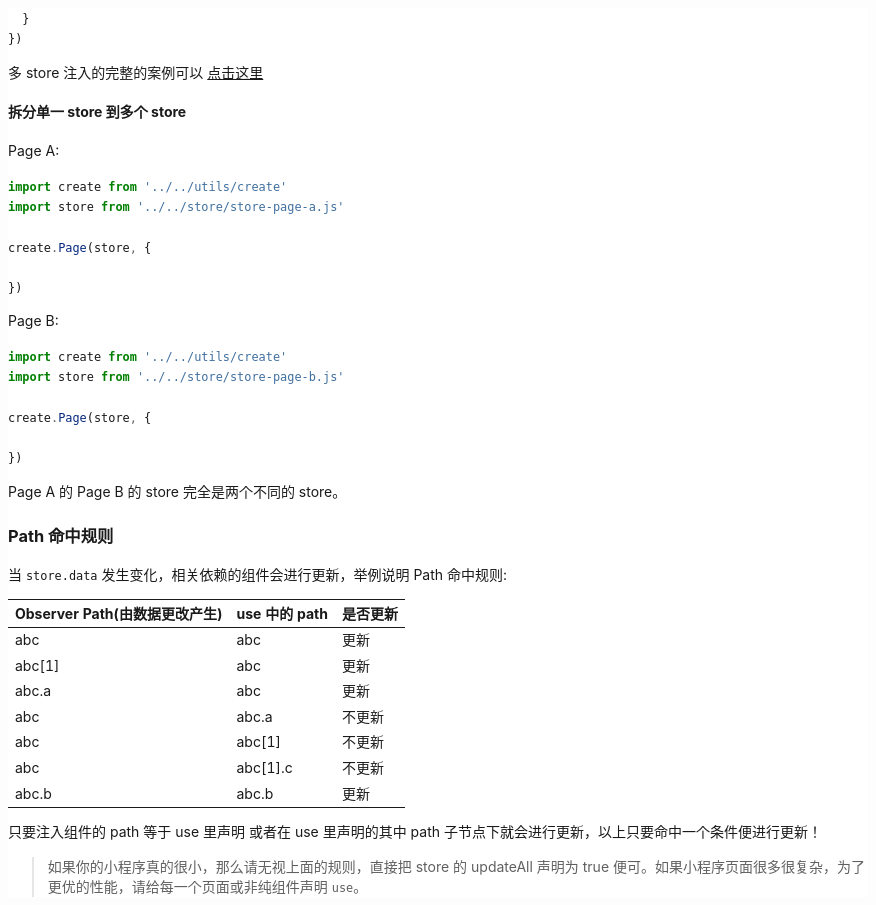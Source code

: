 ```js
  }
})
```

多 store 注入的完整的案例可以 [点击这里](https://github.com/Tencent/omi/tree/master/packages/omix-multi-store)

#### 拆分单一 store 到多个 store

Page A:

```js
import create from '../../utils/create'
import store from '../../store/store-page-a.js'

create.Page(store, {
 
})
```

Page B:

```js
import create from '../../utils/create'
import store from '../../store/store-page-b.js'

create.Page(store, {
 
})
```

Page A 的 Page B 的 store 完全是两个不同的 store。

### Path 命中规则

当 `store.data` 发生变化，相关依赖的组件会进行更新，举例说明 Path 命中规则:

| Observer Path(由数据更改产生) |  use 中的 path | 是否更新 |
| ---------- | ---------- | -------- |
| abc        | abc        | 更新     |
| abc[1]     | abc        | 更新     |
| abc.a      | abc        | 更新     |
| abc        | abc.a      | 不更新   |
| abc        | abc[1]     | 不更新   |
| abc        | abc[1].c   | 不更新   |
| abc.b      | abc.b      | 更新     |

只要注入组件的 path 等于 use 里声明 或者在 use 里声明的其中 path 子节点下就会进行更新，以上只要命中一个条件便进行更新！

> 如果你的小程序真的很小，那么请无视上面的规则，直接把 store 的 updateAll 声明为 true 便可。如果小程序页面很多很复杂，为了更优的性能，请给每一个页面或非纯组件声明 `use`。
